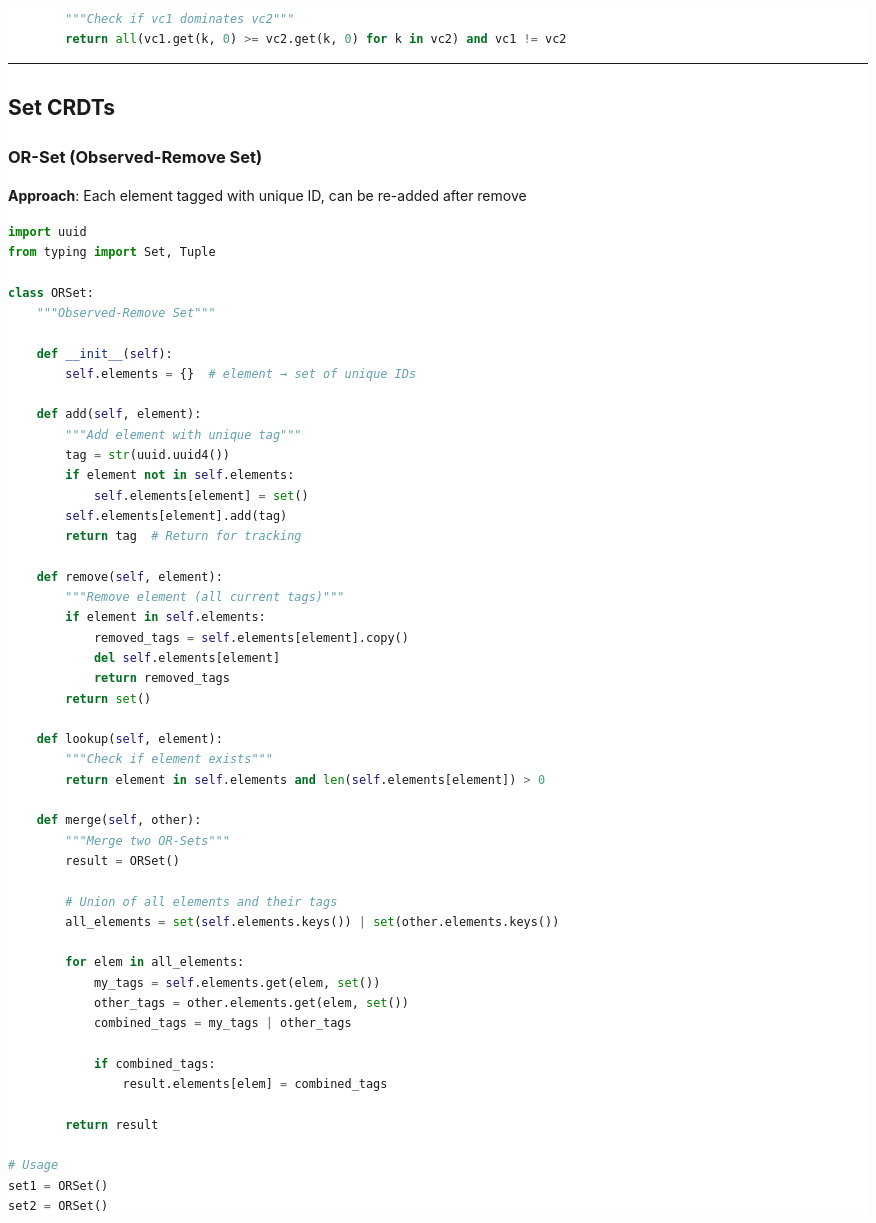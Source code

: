 ```python
        """Check if vc1 dominates vc2"""
        return all(vc1.get(k, 0) >= vc2.get(k, 0) for k in vc2) and vc1 != vc2
```

---

## Set CRDTs

### OR-Set (Observed-Remove Set)

**Approach**: Each element tagged with unique ID, can be re-added after remove

```python
import uuid
from typing import Set, Tuple

class ORSet:
    """Observed-Remove Set"""

    def __init__(self):
        self.elements = {}  # element → set of unique IDs

    def add(self, element):
        """Add element with unique tag"""
        tag = str(uuid.uuid4())
        if element not in self.elements:
            self.elements[element] = set()
        self.elements[element].add(tag)
        return tag  # Return for tracking

    def remove(self, element):
        """Remove element (all current tags)"""
        if element in self.elements:
            removed_tags = self.elements[element].copy()
            del self.elements[element]
            return removed_tags
        return set()

    def lookup(self, element):
        """Check if element exists"""
        return element in self.elements and len(self.elements[element]) > 0

    def merge(self, other):
        """Merge two OR-Sets"""
        result = ORSet()

        # Union of all elements and their tags
        all_elements = set(self.elements.keys()) | set(other.elements.keys())

        for elem in all_elements:
            my_tags = self.elements.get(elem, set())
            other_tags = other.elements.get(elem, set())
            combined_tags = my_tags | other_tags

            if combined_tags:
                result.elements[elem] = combined_tags

        return result

# Usage
set1 = ORSet()
set2 = ORSet()

```